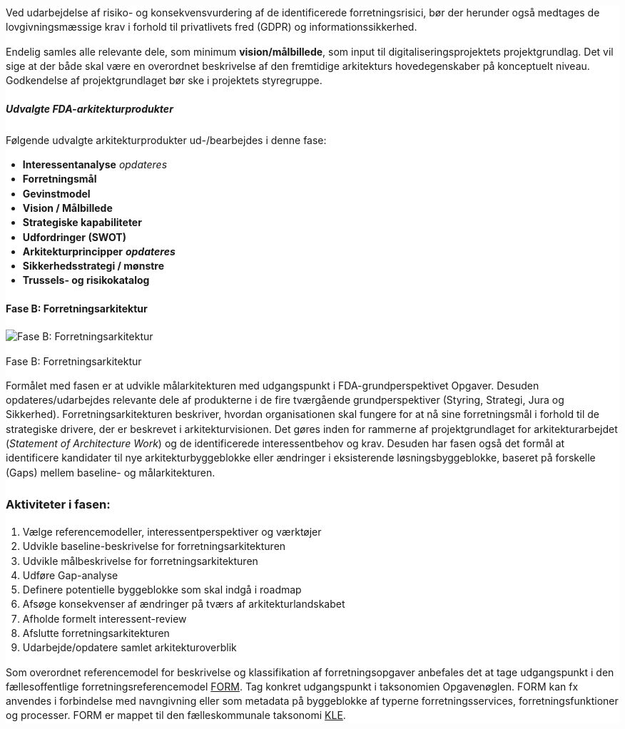 Ved udarbejdelse af risiko- og konsekvensvurdering af de identificerede forretningsrisici, bør der herunder også medtages de lovgivningsmæssige krav i forhold til privatlivets fred (GDPR) og informationssikkerhed.

Endelig samles alle relevante dele, som minimum **vision/målbillede**, som input til digitaliseringsprojektets projektgrundlag. Det vil sige at der både skal være en overordnet beskrivelse af den fremtidige arkitekturs hovedegenskaber på konceptuelt niveau. Godkendelse af projektgrundlaget bør ske i projektets styregruppe.

##### Udvalgte FDA-arkitekturprodukter

Følgende udvalgte arkitekturprodukter ud-/bearbejdes i denne fase:

* **Interessentanalyse** _opdateres_
* **Forretningsmål**
* **Gevinstmodel**
* **Vision / Målbillede**
* **Strategiske kapabiliteter**
* **Udfordringer (SWOT)**
* **Arkitekturprincipper** **_opdateres_**
* **Sikkerhedsstrategi / mønstre**
* **Trussels- og risikokatalog**

#### Fase B: Forretningsarkitektur

![Fase B: Forretningsarkitektur](http://pubs.opengroup.org/architecture/togaf8-doc/arch/Figures/b_bus.gif)

Fase B: Forretningsarkitektur

Formålet med fasen er at udvikle målarkitekturen med udgangspunkt i FDA-grundperspektivet Opgaver. Desuden opdateres/udarbejdes relevante dele af produkterne i de fire tværgående grundperspektiver (Styring, Strategi, Jura og Sikkerhed). Forretningsarkitekturen beskriver, hvordan organisationen skal fungere for at nå sine forretningsmål i forhold til de strategiske drivere, der er beskrevet i arkitekturvisionen. Det gøres inden for rammerne af projektgrundlaget for arkitekturarbejdet (_Statement of Architecture Work_) og de identificerede interessentbehov og krav. Desuden har fasen også det formål at identificere kandidater til nye arkitekturbyggeblokke eller ændringer i eksisterende løsningsbyggeblokke, baseret på forskelle (Gaps) mellem baseline- og målarkitekturen.

### Aktiviteter i fasen:

1. Vælge referencemodeller, interessentperspektiver og værktøjer
2. Udvikle baseline-beskrivelse for forretningsarkitekturen
3. Udvikle målbeskrivelse for forretningsarkitekturen
4. Udføre Gap-analyse
5. Definere potentielle byggeblokke som skal indgå i roadmap
6. Afsøge konsekvenser af ændringer på tværs af arkitekturlandskabet
7. Afholde formelt interessent-review
8. Afslutte forretningsarkitekturen
9. Udarbejde/opdatere samlet arkitekturoverblik

Som overordnet referencemodel for beskrivelse og klassifikation af forretningsopgaver anbefales det at tage udgangspunkt i den fællesoffentlige forretningsreferencemodel [FORM](/node/149). Tag konkret udgangspunkt i taksonomien Opgavenøglen. FORM kan fx anvendes i forbindelse med navngivning eller som metadata på byggeblokke af typerne forretningsservices, forretningsfunktioner og processer. FORM er mappet til den fælleskommunale taksonomi [KLE](http://www.kle-online.dk/emneplan/00/).
